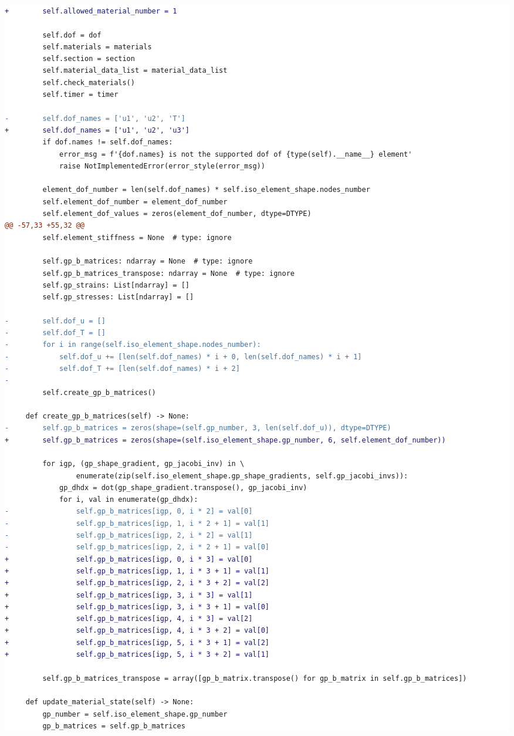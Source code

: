 ```diff
+        self.allowed_material_number = 1
 
         self.dof = dof
         self.materials = materials
         self.section = section
         self.material_data_list = material_data_list
         self.check_materials()
         self.timer = timer
 
-        self.dof_names = ['u1', 'u2', 'T']
+        self.dof_names = ['u1', 'u2', 'u3']
         if dof.names != self.dof_names:
             error_msg = f'{dof.names} is not the supported dof of {type(self).__name__} element'
             raise NotImplementedError(error_style(error_msg))
 
         element_dof_number = len(self.dof_names) * self.iso_element_shape.nodes_number
         self.element_dof_number = element_dof_number
         self.element_dof_values = zeros(element_dof_number, dtype=DTYPE)
@@ -57,33 +55,32 @@
         self.element_stiffness = None  # type: ignore
 
         self.gp_b_matrices: ndarray = None  # type: ignore
         self.gp_b_matrices_transpose: ndarray = None  # type: ignore
         self.gp_strains: List[ndarray] = []
         self.gp_stresses: List[ndarray] = []
 
-        self.dof_u = []
-        self.dof_T = []
-        for i in range(self.iso_element_shape.nodes_number):
-            self.dof_u += [len(self.dof_names) * i + 0, len(self.dof_names) * i + 1]
-            self.dof_T += [len(self.dof_names) * i + 2]
-
         self.create_gp_b_matrices()
 
     def create_gp_b_matrices(self) -> None:
-        self.gp_b_matrices = zeros(shape=(self.gp_number, 3, len(self.dof_u)), dtype=DTYPE)
+        self.gp_b_matrices = zeros(shape=(self.iso_element_shape.gp_number, 6, self.element_dof_number))
 
         for igp, (gp_shape_gradient, gp_jacobi_inv) in \
                 enumerate(zip(self.iso_element_shape.gp_shape_gradients, self.gp_jacobi_invs)):
             gp_dhdx = dot(gp_shape_gradient.transpose(), gp_jacobi_inv)
             for i, val in enumerate(gp_dhdx):
-                self.gp_b_matrices[igp, 0, i * 2] = val[0]
-                self.gp_b_matrices[igp, 1, i * 2 + 1] = val[1]
-                self.gp_b_matrices[igp, 2, i * 2] = val[1]
-                self.gp_b_matrices[igp, 2, i * 2 + 1] = val[0]
+                self.gp_b_matrices[igp, 0, i * 3] = val[0]
+                self.gp_b_matrices[igp, 1, i * 3 + 1] = val[1]
+                self.gp_b_matrices[igp, 2, i * 3 + 2] = val[2]
+                self.gp_b_matrices[igp, 3, i * 3] = val[1]
+                self.gp_b_matrices[igp, 3, i * 3 + 1] = val[0]
+                self.gp_b_matrices[igp, 4, i * 3] = val[2]
+                self.gp_b_matrices[igp, 4, i * 3 + 2] = val[0]
+                self.gp_b_matrices[igp, 5, i * 3 + 1] = val[2]
+                self.gp_b_matrices[igp, 5, i * 3 + 2] = val[1]
 
         self.gp_b_matrices_transpose = array([gp_b_matrix.transpose() for gp_b_matrix in self.gp_b_matrices])
 
     def update_material_state(self) -> None:
         gp_number = self.iso_element_shape.gp_number
         gp_b_matrices = self.gp_b_matrices
```